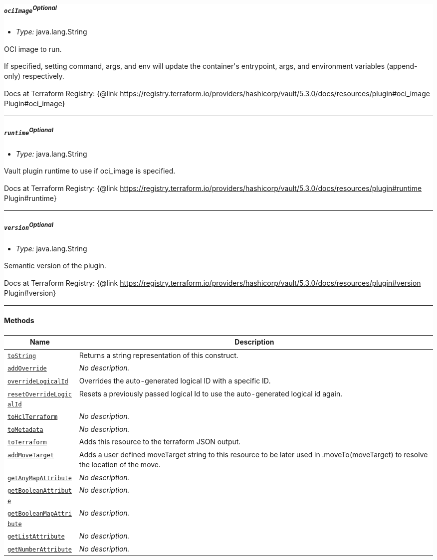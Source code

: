 
##### `ociImage`<sup>Optional</sup> <a name="ociImage" id="@cdktf/provider-vault.plugin.Plugin.Initializer.parameter.ociImage"></a>

- *Type:* java.lang.String

OCI image to run.

If specified, setting command, args, and env will update the container's entrypoint, args, and environment variables (append-only) respectively.

Docs at Terraform Registry: {@link https://registry.terraform.io/providers/hashicorp/vault/5.3.0/docs/resources/plugin#oci_image Plugin#oci_image}

---

##### `runtime`<sup>Optional</sup> <a name="runtime" id="@cdktf/provider-vault.plugin.Plugin.Initializer.parameter.runtime"></a>

- *Type:* java.lang.String

Vault plugin runtime to use if oci_image is specified.

Docs at Terraform Registry: {@link https://registry.terraform.io/providers/hashicorp/vault/5.3.0/docs/resources/plugin#runtime Plugin#runtime}

---

##### `version`<sup>Optional</sup> <a name="version" id="@cdktf/provider-vault.plugin.Plugin.Initializer.parameter.version"></a>

- *Type:* java.lang.String

Semantic version of the plugin.

Docs at Terraform Registry: {@link https://registry.terraform.io/providers/hashicorp/vault/5.3.0/docs/resources/plugin#version Plugin#version}

---

#### Methods <a name="Methods" id="Methods"></a>

| **Name** | **Description** |
| --- | --- |
| <code><a href="#@cdktf/provider-vault.plugin.Plugin.toString">toString</a></code> | Returns a string representation of this construct. |
| <code><a href="#@cdktf/provider-vault.plugin.Plugin.addOverride">addOverride</a></code> | *No description.* |
| <code><a href="#@cdktf/provider-vault.plugin.Plugin.overrideLogicalId">overrideLogicalId</a></code> | Overrides the auto-generated logical ID with a specific ID. |
| <code><a href="#@cdktf/provider-vault.plugin.Plugin.resetOverrideLogicalId">resetOverrideLogicalId</a></code> | Resets a previously passed logical Id to use the auto-generated logical id again. |
| <code><a href="#@cdktf/provider-vault.plugin.Plugin.toHclTerraform">toHclTerraform</a></code> | *No description.* |
| <code><a href="#@cdktf/provider-vault.plugin.Plugin.toMetadata">toMetadata</a></code> | *No description.* |
| <code><a href="#@cdktf/provider-vault.plugin.Plugin.toTerraform">toTerraform</a></code> | Adds this resource to the terraform JSON output. |
| <code><a href="#@cdktf/provider-vault.plugin.Plugin.addMoveTarget">addMoveTarget</a></code> | Adds a user defined moveTarget string to this resource to be later used in .moveTo(moveTarget) to resolve the location of the move. |
| <code><a href="#@cdktf/provider-vault.plugin.Plugin.getAnyMapAttribute">getAnyMapAttribute</a></code> | *No description.* |
| <code><a href="#@cdktf/provider-vault.plugin.Plugin.getBooleanAttribute">getBooleanAttribute</a></code> | *No description.* |
| <code><a href="#@cdktf/provider-vault.plugin.Plugin.getBooleanMapAttribute">getBooleanMapAttribute</a></code> | *No description.* |
| <code><a href="#@cdktf/provider-vault.plugin.Plugin.getListAttribute">getListAttribute</a></code> | *No description.* |
| <code><a href="#@cdktf/provider-vault.plugin.Plugin.getNumberAttribute">getNumberAttribute</a></code> | *No description.* |